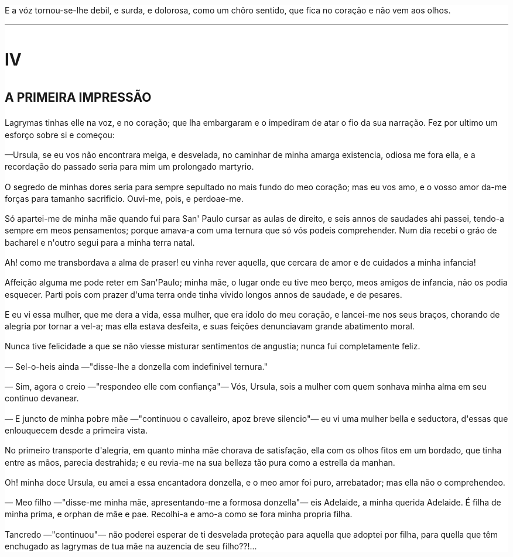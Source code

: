 E a vóz tornou-se-lhe debil, e surda, e dolorosa, como um chôro sentido, que fica no coração e não vem aos olhos.
___

# IV

## A PRIMEIRA IMPRESSÃO

Lagrymas tinhas elle na voz, e no coração; que lha embargaram e o impediram de atar o fio da sua narração. Fez por ultimo um esforço sobre si e começou:

—Ursula, se eu vos não encontrara meiga, e desvelada, no caminhar de minha amarga existencia, odiosa me fora ella, e a recordação do passado seria para mim um prolongado martyrio.

O segredo de minhas dores seria para sempre sepultado no mais fundo do meo coração; mas eu vos amo, e o vosso amor da-me forças para tamanho sacrificio. Ouvi-me, pois, e perdoae-me.

Só apartei-me de minha mãe quando fui para San' Paulo cursar as aulas de direito, e seis annos de saudades ahi passei, tendo-a sempre em meos pensamentos; porque amava-a com uma ternura que só vós podeis comprehender. Num dia recebi o gráo de bacharel e n'outro segui para a minha terra natal.

Ah! como me transbordava a alma de praser! eu vinha rever aquella, que cercara de amor e de cuidados a minha infancia!

Affeição alguma me pode reter em San'Paulo; minha mãe, o lugar onde eu tive meo berço, meos amigos de infancia, não os podia esquecer. Parti pois com prazer d'uma terra onde tinha vivido longos annos de saudade, e de pesares.

E eu vi essa mulher, que me dera a vida, essa mulher, que era idolo do meu coração, e lancei-me nos seus braços, chorando de alegria por tornar a vel-a; mas ella estava desfeita, e suas feições denunciavam grande abatimento moral.

Nunca tive felicidade a que se não viesse misturar sentimentos de angustia; nunca fui completamente feliz.

— Sel-o-heis ainda —"disse-lhe a donzella com indefinivel ternura."

— Sim, agora o creio —"respondeo elle com confiança"— Vós, Ursula, sois a mulher com quem sonhava minha alma em seu continuo devanear.

— E juncto de minha pobre mãe —"continuou o cavalleiro, apoz breve silencio"— eu vi uma mulher bella e seductora, d'essas que enlouquecem desde a primeira vista.

No primeiro transporte d'alegria, em quanto minha mãe chorava de satisfação, ella com os olhos fitos em um bordado, que tinha entre as mãos, parecia destrahida; e eu revia-me na sua belleza tão pura como a estrella da manhan.

Oh! minha doce Ursula, eu amei a essa encantadora donzella, e o meo amor foi puro, arrebatador; mas ella não o comprehendeo.

— Meo filho —"disse-me minha mãe, apresentando-me a formosa donzella"— eis Adelaide, a minha querida Adelaide. É filha de minha prima, e orphan de mãe e pae. Recolhi-a e amo-a como se fora minha propria filha.

Tancredo —"continuou"— não poderei esperar de ti desvelada proteção para aquella que adoptei por filha, para quella que têm enchugado as lagrymas de tua mãe na auzencia de seu filho??!...
